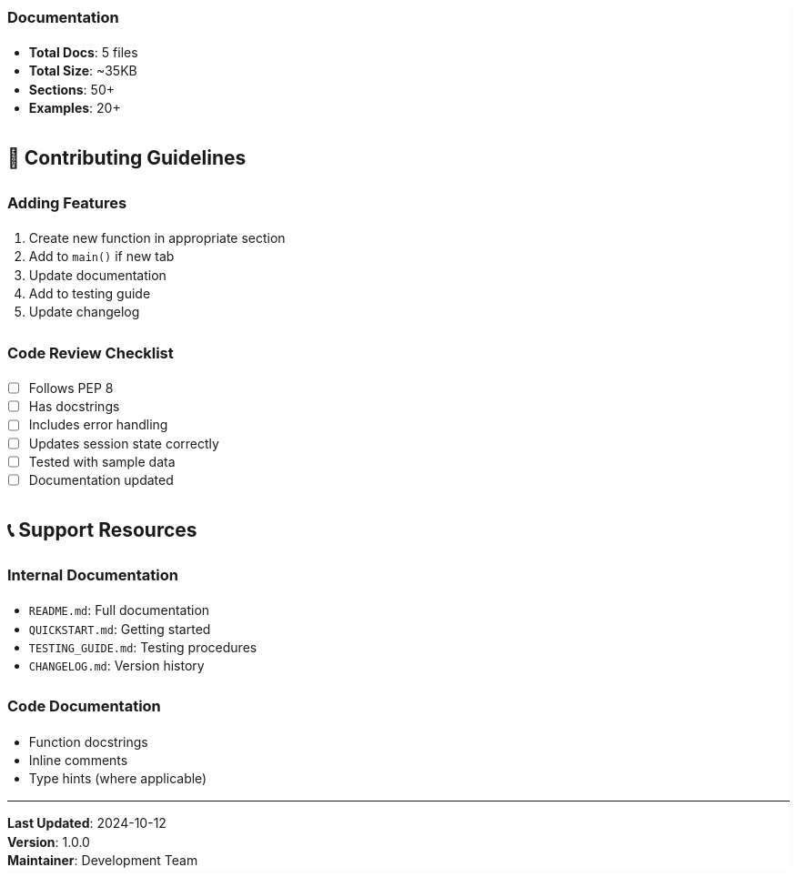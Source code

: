 ### Documentation
- **Total Docs**: 5 files
- **Total Size**: ~35KB
- **Sections**: 50+
- **Examples**: 20+

## 🤝 Contributing Guidelines

### Adding Features
1. Create new function in appropriate section
2. Add to `main()` if new tab
3. Update documentation
4. Add to testing guide
5. Update changelog

### Code Review Checklist
- [ ] Follows PEP 8
- [ ] Has docstrings
- [ ] Includes error handling
- [ ] Updates session state correctly
- [ ] Tested with sample data
- [ ] Documentation updated

## 📞 Support Resources

### Internal Documentation
- `README.md`: Full documentation
- `QUICKSTART.md`: Getting started
- `TESTING_GUIDE.md`: Testing procedures
- `CHANGELOG.md`: Version history

### Code Documentation
- Function docstrings
- Inline comments
- Type hints (where applicable)

---

**Last Updated**: 2024-10-12  
**Version**: 1.0.0  
**Maintainer**: Development Team
